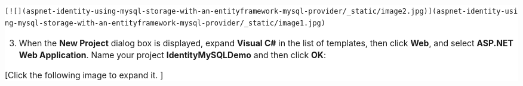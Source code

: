     [![](aspnet-identity-using-mysql-storage-with-an-entityframework-mysql-provider/_static/image2.jpg)](aspnet-identity-using-mysql-storage-with-an-entityframework-mysql-provider/_static/image1.jpg)
3. When the **New Project** dialog box is displayed, expand **Visual C#** in the list of templates, then click **Web**, and select **ASP.NET Web Application**. Name your project **IdentityMySQLDemo** and then click **OK**:  
  
 [Click the following image to expand it. ]  